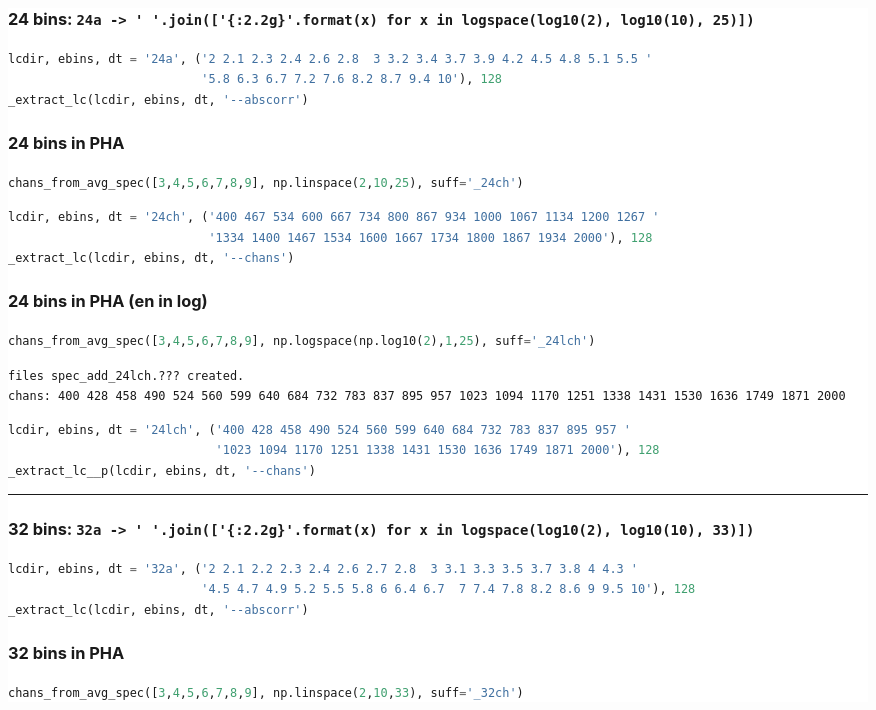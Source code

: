 ### 24 bins: `24a -> ' '.join(['{:2.2g}'.format(x) for x in logspace(log10(2), log10(10), 25)])`


```python
lcdir, ebins, dt = '24a', ('2 2.1 2.3 2.4 2.6 2.8  3 3.2 3.4 3.7 3.9 4.2 4.5 4.8 5.1 5.5 '
                           '5.8 6.3 6.7 7.2 7.6 8.2 8.7 9.4 10'), 128
_extract_lc(lcdir, ebins, dt, '--abscorr')
```

### 24 bins in PHA


```python
chans_from_avg_spec([3,4,5,6,7,8,9], np.linspace(2,10,25), suff='_24ch')
```


```python
lcdir, ebins, dt = '24ch', ('400 467 534 600 667 734 800 867 934 1000 1067 1134 1200 1267 '
                            '1334 1400 1467 1534 1600 1667 1734 1800 1867 1934 2000'), 128
_extract_lc(lcdir, ebins, dt, '--chans')
```

### 24 bins in PHA (en in log)


```python
chans_from_avg_spec([3,4,5,6,7,8,9], np.logspace(np.log10(2),1,25), suff='_24lch')
```

    files spec_add_24lch.??? created.
    chans: 400 428 458 490 524 560 599 640 684 732 783 837 895 957 1023 1094 1170 1251 1338 1431 1530 1636 1749 1871 2000



```python
lcdir, ebins, dt = '24lch', ('400 428 458 490 524 560 599 640 684 732 783 837 895 957 '
                             '1023 1094 1170 1251 1338 1431 1530 1636 1749 1871 2000'), 128
_extract_lc__p(lcdir, ebins, dt, '--chans')
```

---
### 32 bins: `32a -> ' '.join(['{:2.2g}'.format(x) for x in logspace(log10(2), log10(10), 33)])`


```python
lcdir, ebins, dt = '32a', ('2 2.1 2.2 2.3 2.4 2.6 2.7 2.8  3 3.1 3.3 3.5 3.7 3.8 4 4.3 '
                           '4.5 4.7 4.9 5.2 5.5 5.8 6 6.4 6.7  7 7.4 7.8 8.2 8.6 9 9.5 10'), 128
_extract_lc(lcdir, ebins, dt, '--abscorr')
```

### 32 bins in PHA


```python
chans_from_avg_spec([3,4,5,6,7,8,9], np.linspace(2,10,33), suff='_32ch')
```
